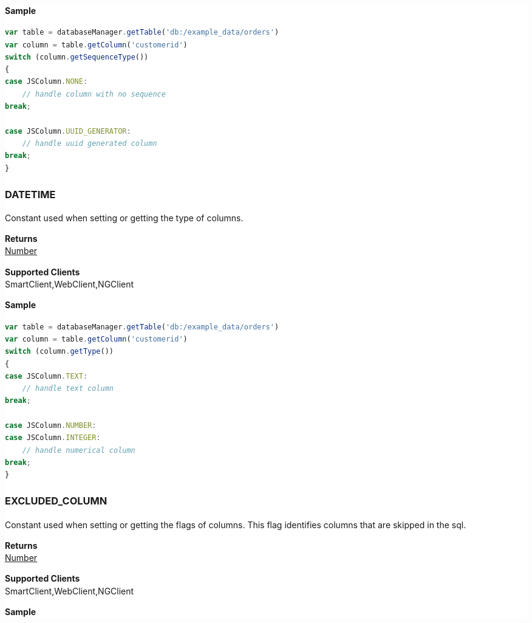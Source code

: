 **Sample**

```javascript
var table = databaseManager.getTable('db:/example_data/orders')
var column = table.getColumn('customerid')
switch (column.getSequenceType())
{
case JSColumn.NONE:
	// handle column with no sequence
break;

case JSColumn.UUID_GENERATOR:
	// handle uuid generated column
break;
}
```
### DATETIME

Constant used when setting or getting the type of columns.

**Returns**\
[Number](../JSLib/Number.md) 

**Supported Clients**\
SmartClient,WebClient,NGClient

**Sample**

```javascript
var table = databaseManager.getTable('db:/example_data/orders')
var column = table.getColumn('customerid')
switch (column.getType())
{
case JSColumn.TEXT:
	// handle text column
break;

case JSColumn.NUMBER:
case JSColumn.INTEGER:
	// handle numerical column
break;
}
```
### EXCLUDED_COLUMN

Constant used when setting or getting the flags of columns.
This flag identifies columns that are skipped in the sql.

**Returns**\
[Number](../JSLib/Number.md) 

**Supported Clients**\
SmartClient,WebClient,NGClient

**Sample**
